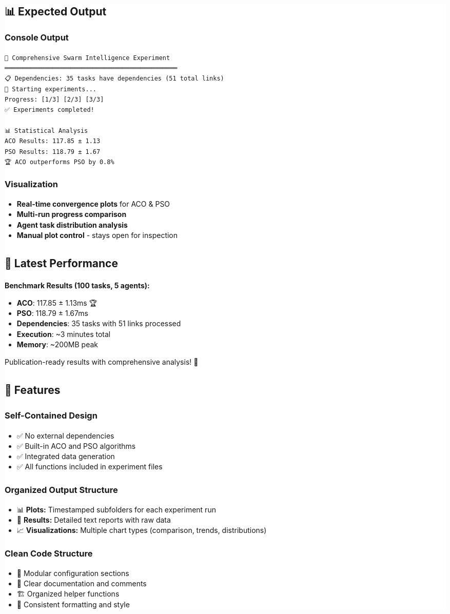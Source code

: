 ## 📊 Expected Output

### Console Output
```
🧪 Comprehensive Swarm Intelligence Experiment
═══════════════════════════════════════════════
📋 Dependencies: 35 tasks have dependencies (51 total links)
🚀 Starting experiments...
Progress: [1/3] [2/3] [3/3]
✅ Experiments completed!

📊 Statistical Analysis
ACO Results: 117.85 ± 1.13
PSO Results: 118.79 ± 1.67  
🏆 ACO outperforms PSO by 0.8%
```

### Visualization
- **Real-time convergence plots** for ACO & PSO
- **Multi-run progress comparison**
- **Agent task distribution analysis**  
- **Manual plot control** - stays open for inspection

## 🎯 Latest Performance

**Benchmark Results (100 tasks, 5 agents):**
- **ACO**: 117.85 ± 1.13ms 🏆
- **PSO**: 118.79 ± 1.67ms  
- **Dependencies**: 35 tasks with 51 links processed
- **Execution**: ~3 minutes total
- **Memory**: ~200MB peak

Publication-ready results with comprehensive analysis! 🎉

## 🔧 Features

### Self-Contained Design
- ✅ No external dependencies
- ✅ Built-in ACO and PSO algorithms
- ✅ Integrated data generation
- ✅ All functions included in experiment files

### Organized Output Structure
- 📊 **Plots:** Timestamped subfolders for each experiment run
- 📄 **Results:** Detailed text reports with raw data
- 📈 **Visualizations:** Multiple chart types (comparison, trends, distributions)

### Clean Code Structure
- 🧹 Modular configuration sections
- 📝 Clear documentation and comments
- 🏗️ Organized helper functions
- 🎨 Consistent formatting and style
